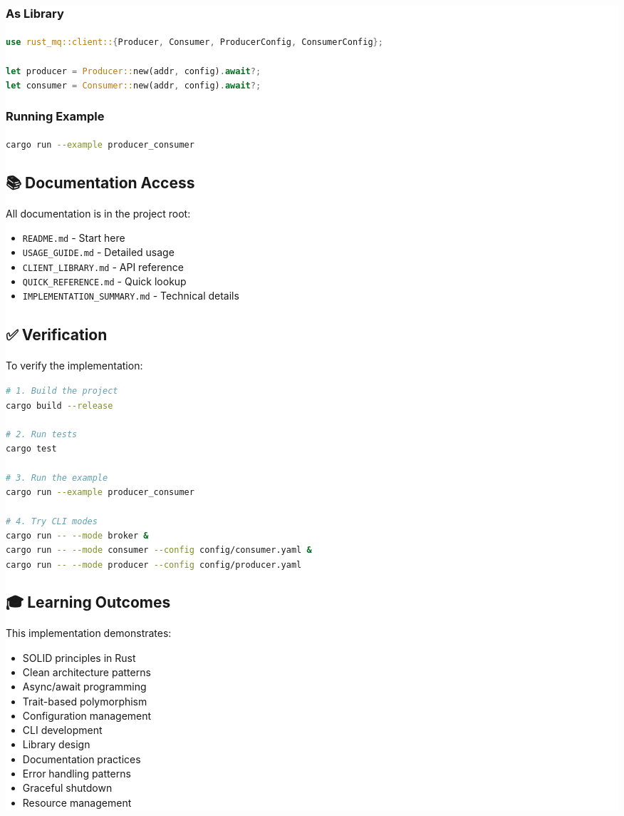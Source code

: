 ### As Library
```rust
use rust_mq::client::{Producer, Consumer, ProducerConfig, ConsumerConfig};

let producer = Producer::new(addr, config).await?;
let consumer = Consumer::new(addr, config).await?;
```

### Running Example
```bash
cargo run --example producer_consumer
```

## 📚 Documentation Access

All documentation is in the project root:
- `README.md` - Start here
- `USAGE_GUIDE.md` - Detailed usage
- `CLIENT_LIBRARY.md` - API reference
- `QUICK_REFERENCE.md` - Quick lookup
- `IMPLEMENTATION_SUMMARY.md` - Technical details

## ✅ Verification

To verify the implementation:

```bash
# 1. Build the project
cargo build --release

# 2. Run tests
cargo test

# 3. Run the example
cargo run --example producer_consumer

# 4. Try CLI modes
cargo run -- --mode broker &
cargo run -- --mode consumer --config config/consumer.yaml &
cargo run -- --mode producer --config config/producer.yaml
```

## 🎓 Learning Outcomes

This implementation demonstrates:
- SOLID principles in Rust
- Clean architecture patterns
- Async/await programming
- Trait-based polymorphism
- Configuration management
- CLI development
- Library design
- Documentation practices
- Error handling patterns
- Graceful shutdown
- Resource management
